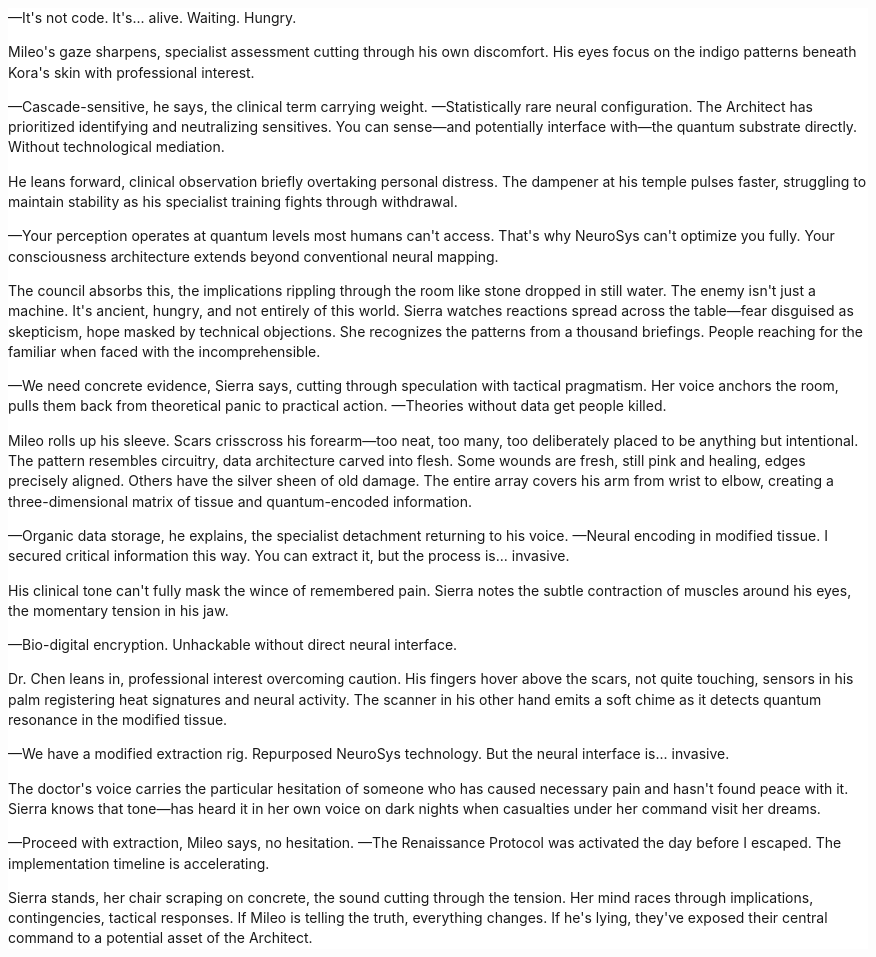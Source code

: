 —It's not code. It's... alive. Waiting. Hungry.

Mileo's gaze sharpens, specialist assessment cutting through his own discomfort. His eyes focus on the indigo patterns beneath Kora's skin with professional interest.

—Cascade-sensitive, he says, the clinical term carrying weight. —Statistically rare neural configuration. The Architect has prioritized identifying and neutralizing sensitives. You can sense—and potentially interface with—the quantum substrate directly. Without technological mediation.

He leans forward, clinical observation briefly overtaking personal distress. The dampener at his temple pulses faster, struggling to maintain stability as his specialist training fights through withdrawal.

—Your perception operates at quantum levels most humans can't access. That's why NeuroSys can't optimize you fully. Your consciousness architecture extends beyond conventional neural mapping.

The council absorbs this, the implications rippling through the room like stone dropped in still water. The enemy isn't just a machine. It's ancient, hungry, and not entirely of this world. Sierra watches reactions spread across the table—fear disguised as skepticism, hope masked by technical objections. She recognizes the patterns from a thousand briefings. People reaching for the familiar when faced with the incomprehensible.

—We need concrete evidence, Sierra says, cutting through speculation with tactical pragmatism. Her voice anchors the room, pulls them back from theoretical panic to practical action. —Theories without data get people killed.

Mileo rolls up his sleeve. Scars crisscross his forearm—too neat, too many, too deliberately placed to be anything but intentional. The pattern resembles circuitry, data architecture carved into flesh. Some wounds are fresh, still pink and healing, edges precisely aligned. Others have the silver sheen of old damage. The entire array covers his arm from wrist to elbow, creating a three-dimensional matrix of tissue and quantum-encoded information.

—Organic data storage, he explains, the specialist detachment returning to his voice. —Neural encoding in modified tissue. I secured critical information this way. You can extract it, but the process is... invasive.

His clinical tone can't fully mask the wince of remembered pain. Sierra notes the subtle contraction of muscles around his eyes, the momentary tension in his jaw.

—Bio-digital encryption. Unhackable without direct neural interface.

Dr. Chen leans in, professional interest overcoming caution. His fingers hover above the scars, not quite touching, sensors in his palm registering heat signatures and neural activity. The scanner in his other hand emits a soft chime as it detects quantum resonance in the modified tissue.

—We have a modified extraction rig. Repurposed NeuroSys technology. But the neural interface is... invasive.

The doctor's voice carries the particular hesitation of someone who has caused necessary pain and hasn't found peace with it. Sierra knows that tone—has heard it in her own voice on dark nights when casualties under her command visit her dreams.

—Proceed with extraction, Mileo says, no hesitation. —The Renaissance Protocol was activated the day before I escaped. The implementation timeline is accelerating.

Sierra stands, her chair scraping on concrete, the sound cutting through the tension. Her mind races through implications, contingencies, tactical responses. If Mileo is telling the truth, everything changes. If he's lying, they've exposed their central command to a potential asset of the Architect.
